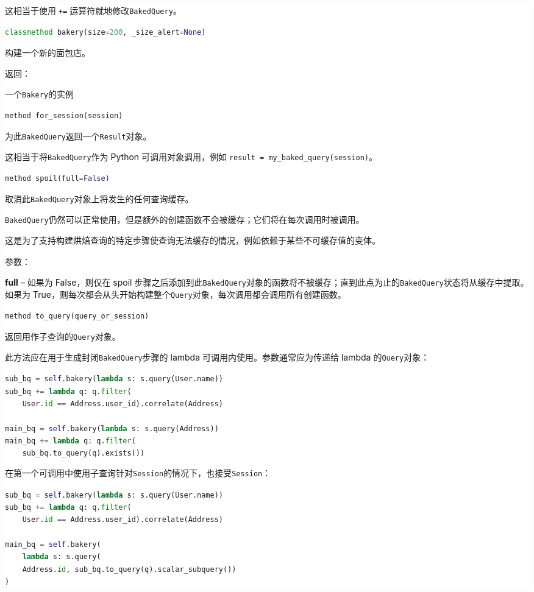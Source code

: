 这相当于使用 `+=` 运算符就地修改`BakedQuery`。

```py
classmethod bakery(size=200, _size_alert=None)
```

构建一个新的面包店。

返回：

一个`Bakery`的实例

```py
method for_session(session)
```

为此`BakedQuery`返回一个`Result`对象。

这相当于将`BakedQuery`作为 Python 可调用对象调用，例如 `result = my_baked_query(session)`。

```py
method spoil(full=False)
```

取消此`BakedQuery`对象上将发生的任何查询缓存。

`BakedQuery`仍然可以正常使用，但是额外的创建函数不会被缓存；它们将在每次调用时被调用。

这是为了支持构建烘焙查询的特定步骤使查询无法缓存的情况，例如依赖于某些不可缓存值的变体。

参数：

**full** – 如果为 False，则仅在 spoil 步骤之后添加到此`BakedQuery`对象的函数将不被缓存；直到此点为止的`BakedQuery`状态将从缓存中提取。如果为 True，则每次都会从头开始构建整个`Query`对象，每次调用都会调用所有创建函数。

```py
method to_query(query_or_session)
```

返回用作子查询的`Query`对象。

此方法应在用于生成封闭`BakedQuery`步骤的 lambda 可调用内使用。参数通常应为传递给 lambda 的`Query`对象：

```py
sub_bq = self.bakery(lambda s: s.query(User.name))
sub_bq += lambda q: q.filter(
    User.id == Address.user_id).correlate(Address)

main_bq = self.bakery(lambda s: s.query(Address))
main_bq += lambda q: q.filter(
    sub_bq.to_query(q).exists())
```

在第一个可调用中使用子查询针对`Session`的情况下，也接受`Session`：

```py
sub_bq = self.bakery(lambda s: s.query(User.name))
sub_bq += lambda q: q.filter(
    User.id == Address.user_id).correlate(Address)

main_bq = self.bakery(
    lambda s: s.query(
    Address.id, sub_bq.to_query(q).scalar_subquery())
)
```
